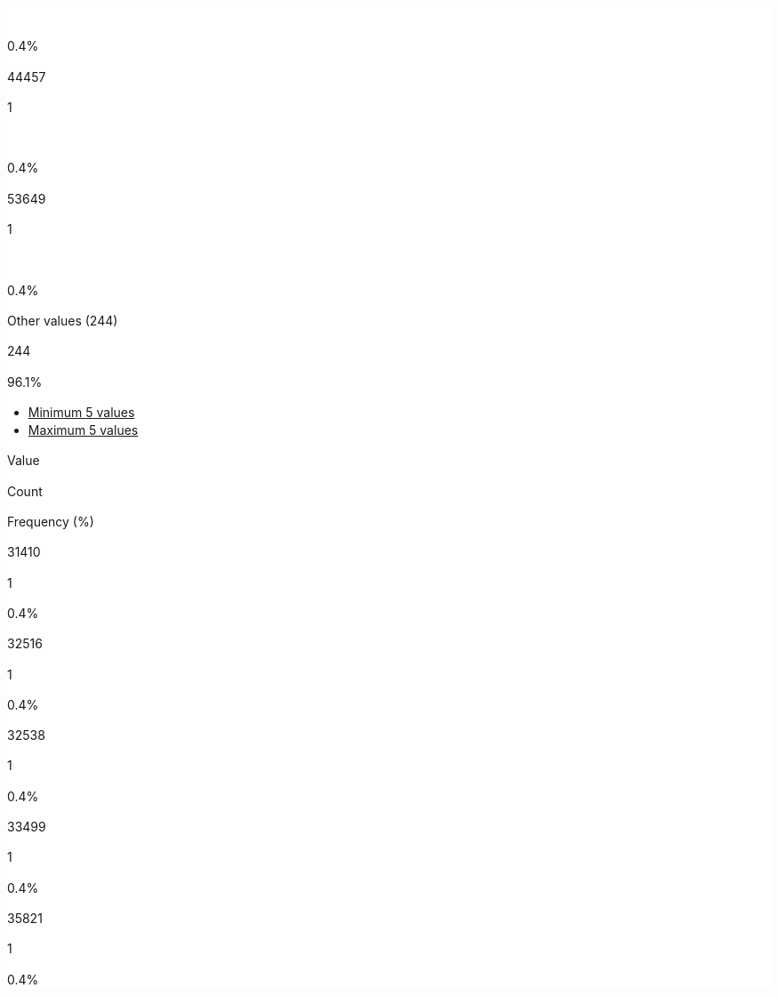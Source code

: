  

0.4%

44457

1

 

0.4%

53649

1

 

0.4%

Other values (244)

244

96.1%

-   [Minimum 5
    values](#-522231352695086008extreme_values--522231352695086008firstn)
-   [Maximum 5
    values](#-522231352695086008extreme_values--522231352695086008lastn)

Value

Count

Frequency (%)

31410

1

0.4%

32516

1

0.4%

32538

1

0.4%

33499

1

0.4%

35821

1

0.4%
